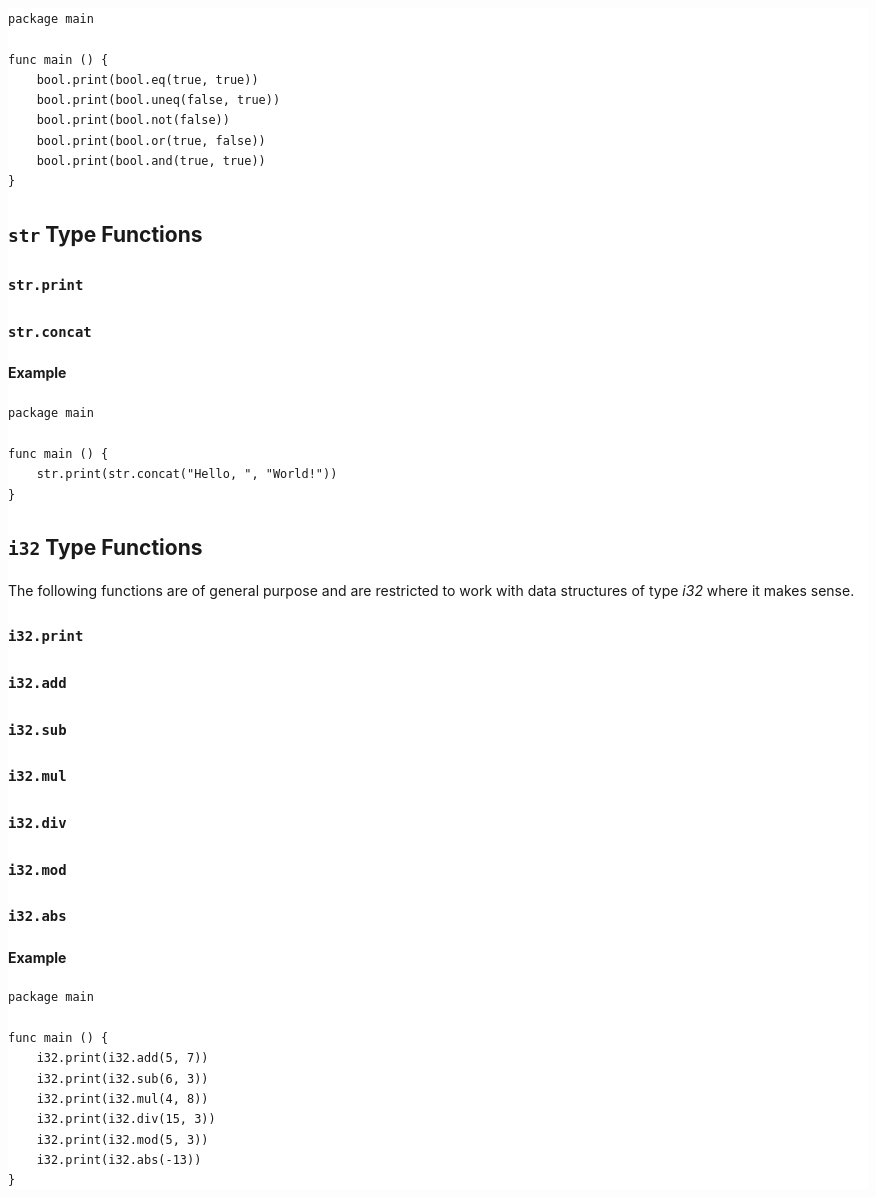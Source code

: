 ```
package main

func main () {
	bool.print(bool.eq(true, true))
	bool.print(bool.uneq(false, true))
	bool.print(bool.not(false))
	bool.print(bool.or(true, false))
	bool.print(bool.and(true, true))
}
```

## `str` Type Functions

### `str.print`
### `str.concat`

#### Example

```
package main

func main () {
	str.print(str.concat("Hello, ", "World!"))
}
```

## `i32` Type Functions

The following functions are of general purpose and are restricted to
work with data structures of type *i32* where it makes sense.

### `i32.print`
### `i32.add`
### `i32.sub`
### `i32.mul`
### `i32.div`
### `i32.mod`
### `i32.abs`

#### Example

```
package main

func main () {
	i32.print(i32.add(5, 7))
	i32.print(i32.sub(6, 3))
	i32.print(i32.mul(4, 8))
	i32.print(i32.div(15, 3))
	i32.print(i32.mod(5, 3))
	i32.print(i32.abs(-13))
}
```
